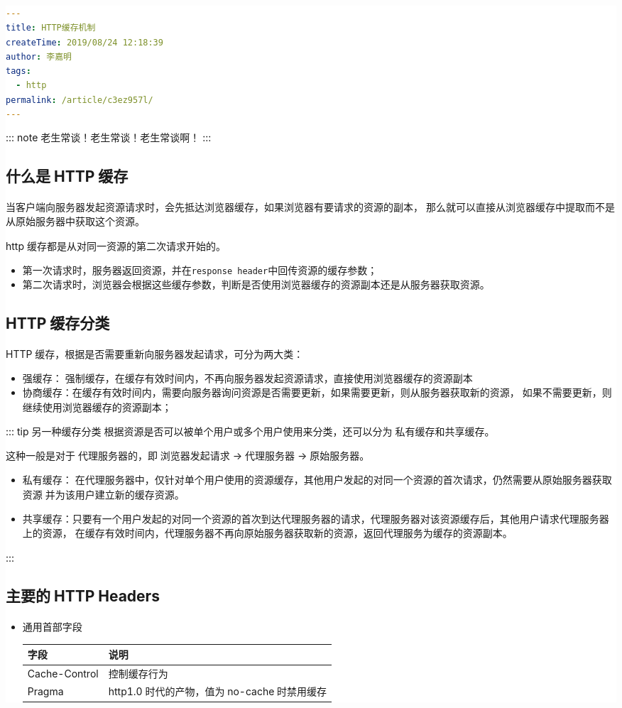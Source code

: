 ```yaml
---
title: HTTP缓存机制
createTime: 2019/08/24 12:18:39
author: 李嘉明
tags:
  - http
permalink: /article/c3ez957l/
---
```


::: note
老生常谈！老生常谈！老生常谈啊！
:::

## 什么是 HTTP 缓存

当客户端向服务器发起资源请求时，会先抵达浏览器缓存，如果浏览器有要请求的资源的副本，
那么就可以直接从浏览器缓存中提取而不是从原始服务器中获取这个资源。

http 缓存都是从对同一资源的第二次请求开始的。

- 第一次请求时，服务器返回资源，并在`response header`中回传资源的缓存参数；
- 第二次请求时，浏览器会根据这些缓存参数，判断是否使用浏览器缓存的资源副本还是从服务器获取资源。

## HTTP 缓存分类

HTTP 缓存，根据是否需要重新向服务器发起请求，可分为两大类：

- 强缓存： 强制缓存，在缓存有效时间内，不再向服务器发起资源请求，直接使用浏览器缓存的资源副本
- 协商缓存：在缓存有效时间内，需要向服务器询问资源是否需要更新，如果需要更新，则从服务器获取新的资源，
  如果不需要更新，则继续使用浏览器缓存的资源副本；

::: tip 另一种缓存分类
根据资源是否可以被单个用户或多个用户使用来分类，还可以分为 私有缓存和共享缓存。

这种一般是对于 代理服务器的，即 浏览器发起请求 -> 代理服务器 -> 原始服务器。

- 私有缓存： 在代理服务器中，仅针对单个用户使用的资源缓存，其他用户发起的对同一个资源的首次请求，仍然需要从原始服务器获取资源
  并为该用户建立新的缓存资源。

- 共享缓存：只要有一个用户发起的对同一个资源的首次到达代理服务器的请求，代理服务器对该资源缓存后，其他用户请求代理服务器上的资源，
  在缓存有效时间内，代理服务器不再向原始服务器获取新的资源，返回代理服务为缓存的资源副本。

:::

## 主要的 HTTP Headers

- 通用首部字段

  | 字段          | 说明                                         |
  | ------------- | -------------------------------------------- |
  | Cache-Control | 控制缓存行为                                 |
  | Pragma        | http1.0 时代的产物，值为 no-cache 时禁用缓存 |
